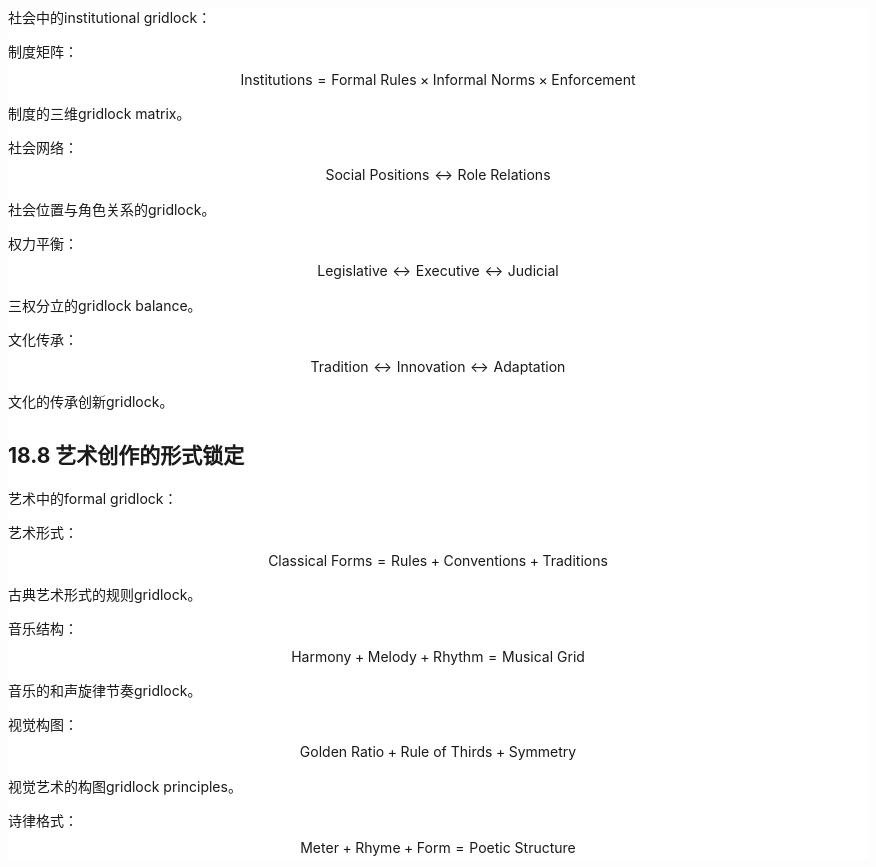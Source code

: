 社会中的institutional gridlock：

制度矩阵：
$$
\text{Institutions} = \text{Formal Rules} \times \text{Informal Norms} \times \text{Enforcement}
$$

制度的三维gridlock matrix。

社会网络：
$$
\text{Social Positions} \leftrightarrow \text{Role Relations}
$$

社会位置与角色关系的gridlock。

权力平衡：
$$
\text{Legislative} \leftrightarrow \text{Executive} \leftrightarrow \text{Judicial}
$$

三权分立的gridlock balance。

文化传承：
$$
\text{Tradition} \leftrightarrow \text{Innovation} \leftrightarrow \text{Adaptation}
$$

文化的传承创新gridlock。

## 18.8 艺术创作的形式锁定

艺术中的formal gridlock：

艺术形式：
$$
\text{Classical Forms} = \text{Rules} + \text{Conventions} + \text{Traditions}
$$

古典艺术形式的规则gridlock。

音乐结构：
$$
\text{Harmony} + \text{Melody} + \text{Rhythm} = \text{Musical Grid}
$$

音乐的和声旋律节奏gridlock。

视觉构图：
$$
\text{Golden Ratio} + \text{Rule of Thirds} + \text{Symmetry}
$$

视觉艺术的构图gridlock principles。

诗律格式：
$$
\text{Meter} + \text{Rhyme} + \text{Form} = \text{Poetic Structure}
$$
